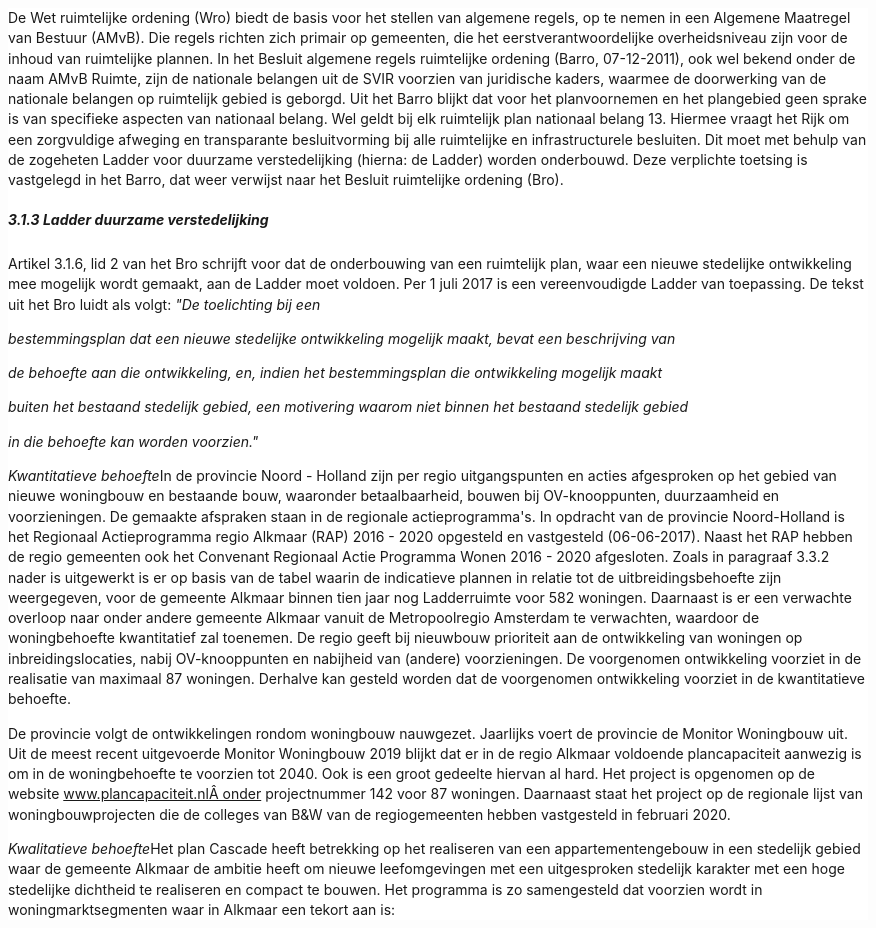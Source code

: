 De Wet ruimtelijke ordening (Wro) biedt de basis voor het stellen van algemene regels, op te nemen in een Algemene Maatregel van Bestuur (AMvB). Die regels richten zich primair op gemeenten, die het eerstverantwoordelijke overheidsniveau zijn voor de inhoud van ruimtelijke plannen. In het Besluit algemene regels ruimtelijke ordening (Barro, 07\-12\-2011\), ook wel bekend onder de naam AMvB Ruimte, zijn de nationale belangen uit de SVIR voorzien van juridische kaders, waarmee de doorwerking van de nationale belangen op ruimtelijk gebied is geborgd. Uit het Barro blijkt dat voor het planvoornemen en het plangebied geen sprake is van specifieke aspecten van nationaal belang. Wel geldt bij elk ruimtelijk plan nationaal belang 13\. Hiermee vraagt het Rijk om een zorgvuldige afweging en transparante besluitvorming bij alle ruimtelijke en infrastructurele besluiten. Dit moet met behulp van de zogeheten Ladder voor duurzame verstedelijking (hierna: de Ladder) worden onderbouwd. Deze verplichte toetsing is vastgelegd in het Barro, dat weer verwijst naar het Besluit ruimtelijke ordening (Bro).

##### 3\.1\.3 Ladder duurzame verstedelijking

Artikel 3\.1\.6, lid 2 van het Bro schrijft voor dat de onderbouwing van een ruimtelijk plan, waar een nieuwe stedelijke ontwikkeling mee mogelijk wordt gemaakt, aan de Ladder moet voldoen. Per 1 juli 2017 is een vereenvoudigde Ladder van toepassing. De tekst uit het Bro luidt als volgt: *"De toelichting bij een*

*bestemmingsplan dat een nieuwe stedelijke ontwikkeling mogelijk maakt, bevat een beschrijving van*

*de behoefte aan die ontwikkeling, en, indien het bestemmingsplan die ontwikkeling mogelijk maakt*

*buiten het bestaand stedelijk gebied, een motivering waarom niet binnen het bestaand stedelijk gebied*

*in die behoefte kan worden voorzien."*

*Kwantitatieve behoefte*In de provincie Noord \- Holland zijn per regio uitgangspunten en acties afgesproken op het gebied van nieuwe woningbouw en bestaande bouw, waaronder betaalbaarheid, bouwen bij OV\-knooppunten, duurzaamheid en voorzieningen. De gemaakte afspraken staan in de regionale actieprogramma's. In opdracht van de provincie Noord\-Holland is het Regionaal Actieprogramma regio Alkmaar (RAP) 2016 \- 2020 opgesteld en vastgesteld (06\-06\-2017\). Naast het RAP hebben de regio gemeenten ook het Convenant Regionaal Actie Programma Wonen 2016 \- 2020 afgesloten. Zoals in paragraaf 3\.3\.2 nader is uitgewerkt is er op basis van de tabel waarin de indicatieve plannen in relatie tot de uitbreidingsbehoefte zijn weergegeven, voor de gemeente Alkmaar binnen tien jaar nog Ladderruimte voor 582 woningen. Daarnaast is er een verwachte overloop naar onder andere gemeente Alkmaar vanuit de Metropoolregio Amsterdam te verwachten, waardoor de woningbehoefte kwantitatief zal toenemen. De regio geeft bij nieuwbouw prioriteit aan de ontwikkeling van woningen op inbreidingslocaties, nabij OV\-knooppunten en nabijheid van (andere) voorzieningen. De voorgenomen ontwikkeling voorziet in de realisatie van maximaal 87 woningen. Derhalve kan gesteld worden dat de voorgenomen ontwikkeling voorziet in de kwantitatieve behoefte.

De provincie volgt de ontwikkelingen rondom woningbouw nauwgezet. Jaarlijks voert de provincie de Monitor Woningbouw uit. Uit de meest recent uitgevoerde Monitor Woningbouw 2019 blijkt dat er in de regio Alkmaar voldoende plancapaciteit aanwezig is om in de woningbehoefte te voorzien tot 2040\. Ook is een groot gedeelte hiervan al hard. Het project is opgenomen op de website www.plancapaciteit.nlÂ onder projectnummer 142 voor 87 woningen. Daarnaast staat het project op de regionale lijst van woningbouwprojecten die de colleges van B\&W van de regiogemeenten hebben vastgesteld in februari 2020\.

*Kwalitatieve behoefte*Het plan Cascade heeft betrekking op het realiseren van een appartementengebouw in een stedelijk gebied waar de gemeente Alkmaar de ambitie heeft om nieuwe leefomgevingen met een uitgesproken stedelijk karakter met een hoge stedelijke dichtheid te realiseren en compact te bouwen. Het programma is zo samengesteld dat voorzien wordt in woningmarktsegmenten waar in Alkmaar een tekort aan is:
